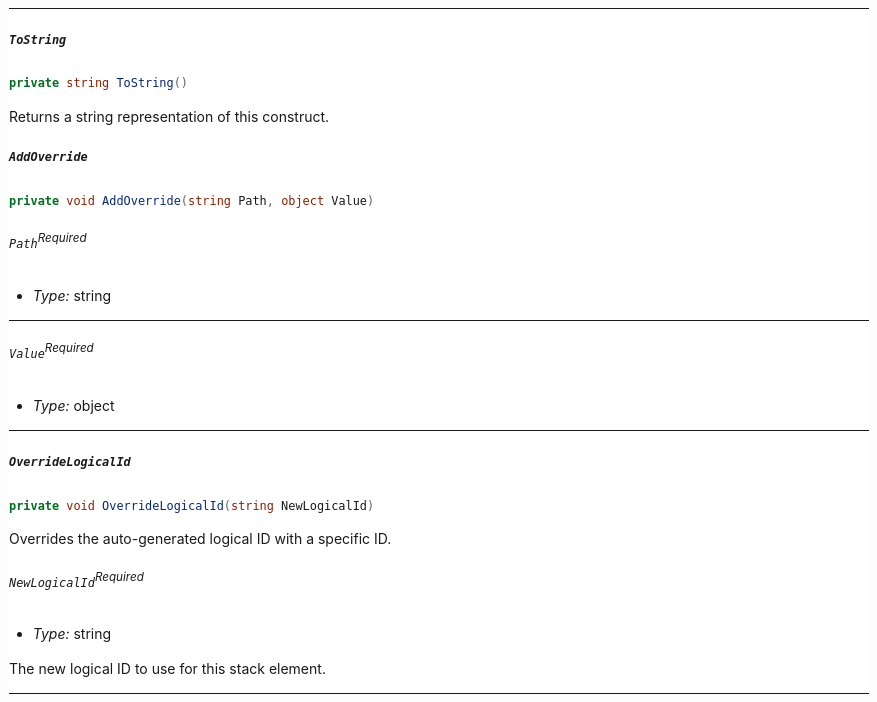 
---

##### `ToString` <a name="ToString" id="@cdktf/provider-opentelekomcloud.dataOpentelekomcloudNatGatewayV2.DataOpentelekomcloudNatGatewayV2.toString"></a>

```csharp
private string ToString()
```

Returns a string representation of this construct.

##### `AddOverride` <a name="AddOverride" id="@cdktf/provider-opentelekomcloud.dataOpentelekomcloudNatGatewayV2.DataOpentelekomcloudNatGatewayV2.addOverride"></a>

```csharp
private void AddOverride(string Path, object Value)
```

###### `Path`<sup>Required</sup> <a name="Path" id="@cdktf/provider-opentelekomcloud.dataOpentelekomcloudNatGatewayV2.DataOpentelekomcloudNatGatewayV2.addOverride.parameter.path"></a>

- *Type:* string

---

###### `Value`<sup>Required</sup> <a name="Value" id="@cdktf/provider-opentelekomcloud.dataOpentelekomcloudNatGatewayV2.DataOpentelekomcloudNatGatewayV2.addOverride.parameter.value"></a>

- *Type:* object

---

##### `OverrideLogicalId` <a name="OverrideLogicalId" id="@cdktf/provider-opentelekomcloud.dataOpentelekomcloudNatGatewayV2.DataOpentelekomcloudNatGatewayV2.overrideLogicalId"></a>

```csharp
private void OverrideLogicalId(string NewLogicalId)
```

Overrides the auto-generated logical ID with a specific ID.

###### `NewLogicalId`<sup>Required</sup> <a name="NewLogicalId" id="@cdktf/provider-opentelekomcloud.dataOpentelekomcloudNatGatewayV2.DataOpentelekomcloudNatGatewayV2.overrideLogicalId.parameter.newLogicalId"></a>

- *Type:* string

The new logical ID to use for this stack element.

---